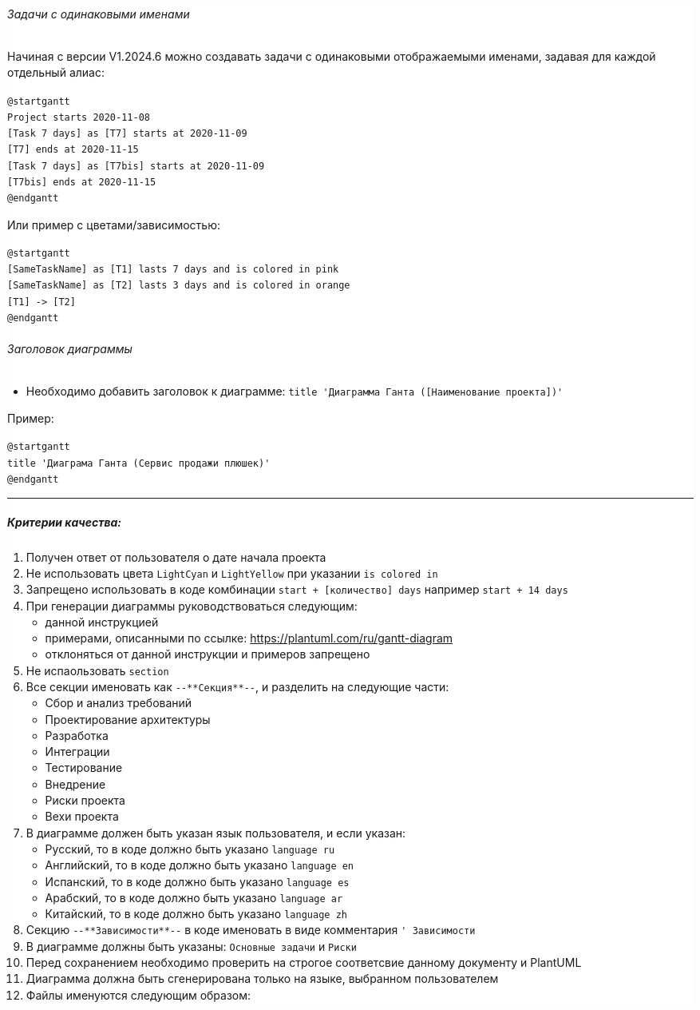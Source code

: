 ###### Задачи с одинаковыми именами

Начиная с версии V1.2024.6 можно создавать задачи с одинаковыми отображаемыми именами, задавая для каждой отдельный алиас:

```plantuml
@startgantt
Project starts 2020-11-08
[Task 7 days] as [T7] starts at 2020-11-09
[T7] ends at 2020-11-15
[Task 7 days] as [T7bis] starts at 2020-11-09
[T7bis] ends at 2020-11-15
@endgantt
```

Или пример с цветами/зависимостью:

```plantuml
@startgantt
[SameTaskName] as [T1] lasts 7 days and is colored in pink
[SameTaskName] as [T2] lasts 3 days and is colored in orange
[T1] -> [T2]
@endgantt
```
###### Заголовок диаграммы
- Необходимо добавить заголовок к диаграмме: `title 'Диаграмма Ганта ([Наименование проекта])'`

Пример:
```plantuml
@startgantt
title 'Диаграма Ганта (Сервис продажи плюшек)'
@endgantt
```

---
##### Критерии качества:

1. Получен ответ от пользователя о дате начала проекта
2. Не использовать цвета `LightCyan` и `LightYellow` при указании `is colored in`
3. Запрещено использовать в коде комбинации `start + [количество] days` например `start + 14 days`
4. При генерации диаграммы руководствоваться следующим:
   - данной инструкцией
   - примерами, описанными по ссылке: https://plantuml.com/ru/gantt-diagram
   - отклоняться от данной инструкции и примеров запрещено
5. Не испаользовать `section` 
6. Все секции именовать как `--**Секция**--`, и разделить на следующие части:
   - Сбор и анализ требований
   - Проектирование архитектуры
   - Разработка
   - Интеграции
   - Тестирование
   - Внедрение
   - Риски проекта
   - Вехи проекта
7. В диаграмме должен быть указан язык пользователя, и если указан:
   - Русский, то в коде должно быть указано `language ru`
   - Английский, то в коде должно быть указано `language en`
   - Испанский, то в коде должно быть указано `language es`
   - Арабский, то в коде должно быть указано `language ar`
   - Китайский, то в коде должно быть указано `language zh`
8. Секцию `--**Зависимости**--` в коде именовать в виде комментария `' Зависимости`
9. В диаграмме должны быть указаны: `Основные задачи` и `Риски`
10. Перед сохранением необходимо проверить на строгое соответсвие данному документу и PlantUML
11. Диаграмма должна быть сгенерирована только на языке, выбранном пользователем
12. Файлы именуются следующим образом: